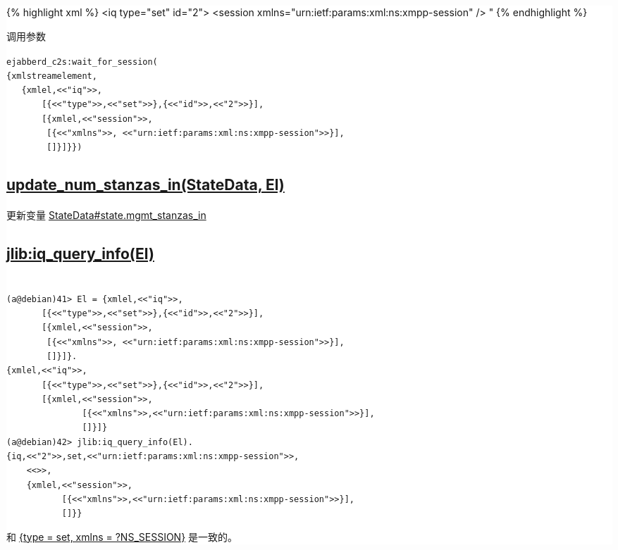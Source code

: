 
{% highlight xml %}
<iq type=\"set\" id=\"2\">
   <session xmlns=\"urn:ietf:params:xml:ns:xmpp-session\" />
</iq>"
{% endhighlight %}

调用参数

```
ejabberd_c2s:wait_for_session(
{xmlstreamelement,
   {xmlel,<<"iq">>,
       [{<<"type">>,<<"set">>},{<<"id">>,<<"2">>}],
       [{xmlel,<<"session">>,
        [{<<"xmlns">>, <<"urn:ietf:params:xml:ns:xmpp-session">>}],
        []}]}})

```

## [update_num_stanzas_in(StateData, El)](https://github.com/wcy123/ejabberd/blob/1048e21643cb610f112f8dc95d32e3230b819361/src/ejabberd_c2s.erl#L1111)

更新变量 [StateData#state.mgmt_stanzas_in](https://github.com/wcy123/ejabberd/blob/1048e21643cb610f112f8dc95d32e3230b819361/src/ejabberd_c2s.erl#L2815)

## [jlib:iq_query_info(El)](https://github.com/wcy123/ejabberd/blob/1048e21643cb610f112f8dc95d32e3230b819361/src/ejabberd_c2s.erl#L1112)


```

(a@debian)41> El = {xmlel,<<"iq">>,
       [{<<"type">>,<<"set">>},{<<"id">>,<<"2">>}],
       [{xmlel,<<"session">>,
        [{<<"xmlns">>, <<"urn:ietf:params:xml:ns:xmpp-session">>}],
        []}]}.
{xmlel,<<"iq">>,
       [{<<"type">>,<<"set">>},{<<"id">>,<<"2">>}],
       [{xmlel,<<"session">>,
               [{<<"xmlns">>,<<"urn:ietf:params:xml:ns:xmpp-session">>}],
               []}]}
(a@debian)42> jlib:iq_query_info(El).
{iq,<<"2">>,set,<<"urn:ietf:params:xml:ns:xmpp-session">>,
    <<>>,
    {xmlel,<<"session">>,
           [{<<"xmlns">>,<<"urn:ietf:params:xml:ns:xmpp-session">>}],
           []}}
```

和  [{type = set, xmlns = ?NS_SESSION}](https://github.com/wcy123/ejabberd/blob/1048e21643cb610f112f8dc95d32e3230b819361/src/ejabberd_c2s.erl#L1113)  是一致的。
